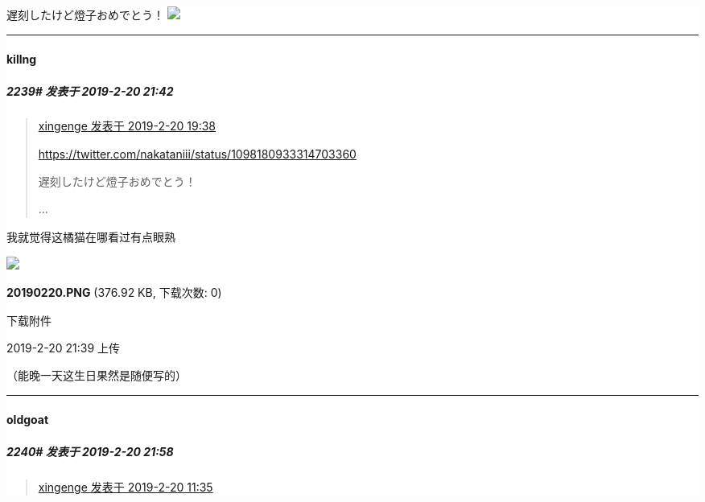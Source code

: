 遅刻したけど燈子おめでとう！
<img src="http://wx2.sinaimg.cn/large/740ca5e5gy1g0d4czngxjj20g40o6wlc.jpg" referrerpolicy="no-referrer">







-----

####  killng  
##### 2239#       发表于 2019-2-20 21:42



<blockquote><a href="httphttps://bbs.saraba1st.com/2b/forum.php?mod=redirect&amp;goto=findpost&amp;pid=42664699&amp;ptid=1637573" target="_blank">xingenge 发表于 2019-2-20 19:38</a>

https://twitter.com/nakataniii/status/1098180933314703360

遅刻したけど燈子おめでとう！

 ...</blockquote>
我就觉得这橘猫在哪看过有点眼熟

<img src="https://img.saraba1st.com/forum/201902/20/213911lm09v7u7sijsu4ds.png" referrerpolicy="no-referrer">


<strong>20190220.PNG</strong> (376.92 KB, 下载次数: 0)

下载附件

2019-2-20 21:39 上传





（能晚一天这生日果然是随便写的）







-----

####  oldgoat  
##### 2240#       发表于 2019-2-20 21:58



<blockquote><a href="httphttps://bbs.saraba1st.com/2b/forum.php?mod=redirect&amp;goto=findpost&amp;pid=42659005&amp;ptid=1637573" target="_blank">xingenge 发表于 2019-2-20 11:35</a>

